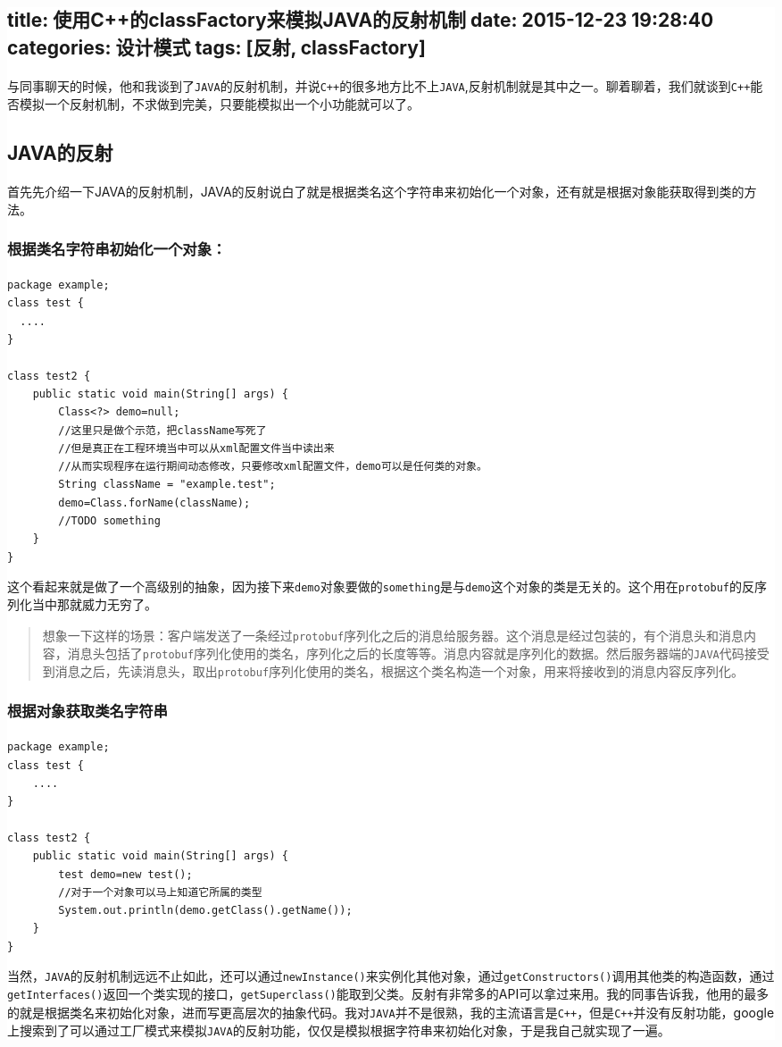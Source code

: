 title: 使用C++的classFactory来模拟JAVA的反射机制
date: 2015-12-23 19:28:40
categories: 设计模式
tags: [反射, classFactory]
---

与同事聊天的时候，他和我谈到了`JAVA`的反射机制，并说`C++`的很多地方比不上`JAVA`,反射机制就是其中之一。聊着聊着，我们就谈到`C++`能否模拟一个反射机制，不求做到完美，只要能模拟出一个小功能就可以了。

## JAVA的反射

首先先介绍一下JAVA的反射机制，JAVA的反射说白了就是根据类名这个字符串来初始化一个对象，还有就是根据对象能获取得到类的方法。

### 根据类名字符串初始化一个对象：
```
package example;
class test {
  ....
}

class test2 {
    public static void main(String[] args) {
        Class<?> demo=null;
        //这里只是做个示范，把className写死了
        //但是真正在工程环境当中可以从xml配置文件当中读出来
        //从而实现程序在运行期间动态修改，只要修改xml配置文件，demo可以是任何类的对象。
        String className = "example.test";
        demo=Class.forName(className);
        //TODO something
    }
}

```
这个看起来就是做了一个高级别的抽象，因为接下来`demo`对象要做的`something`是与`demo`这个对象的类是无关的。这个用在`protobuf`的反序列化当中那就威力无穷了。
> 想象一下这样的场景：客户端发送了一条经过`protobuf`序列化之后的消息给服务器。这个消息是经过包装的，有个消息头和消息内容，消息头包括了`protobuf`序列化使用的类名，序列化之后的长度等等。消息内容就是序列化的数据。然后服务器端的`JAVA`代码接受到消息之后，先读消息头，取出`protobuf`序列化使用的类名，根据这个类名构造一个对象，用来将接收到的消息内容反序列化。

### 根据对象获取类名字符串
```
package example;
class test {
    ....
}
 
class test2 {
    public static void main(String[] args) {
        test demo=new test();
        //对于一个对象可以马上知道它所属的类型
        System.out.println(demo.getClass().getName());
    }
}
```
当然，`JAVA`的反射机制远远不止如此，还可以通过`newInstance()`来实例化其他对象，通过`getConstructors()`调用其他类的构造函数，通过`getInterfaces()`返回一个类实现的接口，`getSuperclass()`能取到父类。反射有非常多的API可以拿过来用。我的同事告诉我，他用的最多的就是根据类名来初始化对象，进而写更高层次的抽象代码。我对`JAVA`并不是很熟，我的主流语言是`C++`，但是`C++`并没有反射功能，google上搜索到了可以通过工厂模式来模拟`JAVA`的反射功能，仅仅是模拟根据字符串来初始化对象，于是我自己就实现了一遍。
